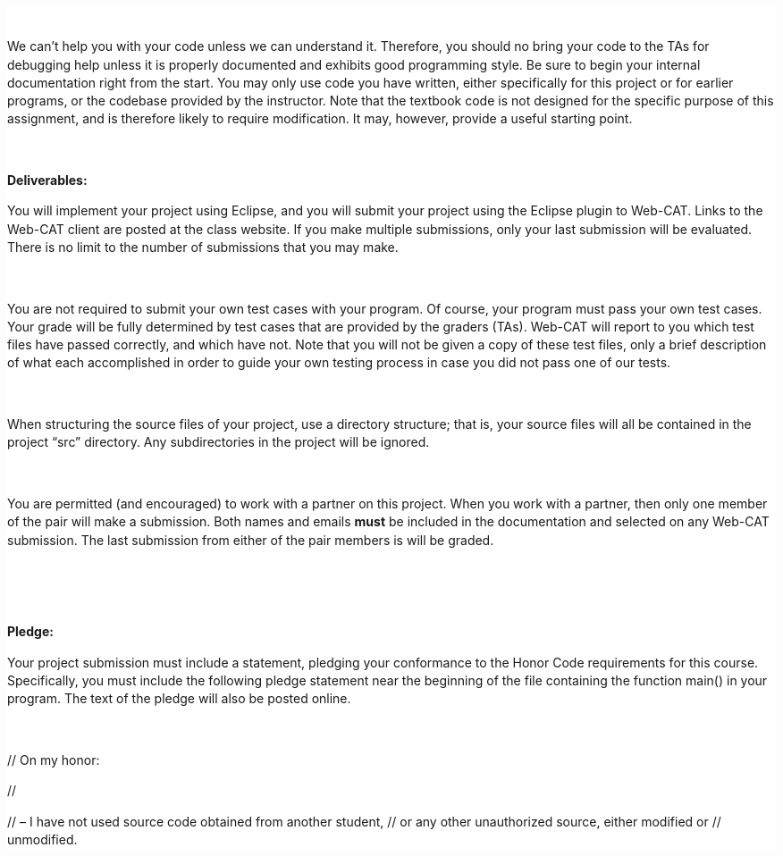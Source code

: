 &nbsp;

We can’t help you with your code unless we can understand it. Therefore, you should no bring your code to the TAs for debugging help unless it is properly documented and exhibits good programming style. Be sure to begin your internal documentation right from the start. You may only use code you have written, either specifically for this project or for earlier programs, or the codebase provided by the instructor. Note that the textbook code is not designed for the specific purpose of this assignment, and is therefore likely to require modification. It may, however, provide a useful starting point.

&nbsp;

<strong>Deliverables: </strong>

You will implement your project using Eclipse, and you will submit your project using the Eclipse plugin to Web-CAT. Links to the Web-CAT client are posted at the class website. If you make multiple submissions, only your last submission will be evaluated. There is no limit to the number of submissions that you may make.

&nbsp;

You are not required to submit your own test cases with your program. Of course, your program must pass your own test cases. Your grade will be fully determined by test cases that are provided by the graders (TAs). Web-CAT will report to you which test files have passed correctly, and which have not. Note that you will not be given a copy of these test files, only a brief description of what each accomplished in order to guide your own testing process in case you did not pass one of our tests.

&nbsp;

When structuring the source files of your project, use a directory structure; that is, your source files will all be contained in the project “src” directory. Any subdirectories in the project will be ignored.

&nbsp;

You are permitted (and encouraged) to work with a partner on this project. When you work with a partner, then only one member of the pair will make a submission. Both names and emails <strong>must</strong> be included in the documentation and selected on any Web-CAT submission. The last submission from either of the pair members is will be graded.

&nbsp;

&nbsp;

<strong>Pledge: </strong>

Your project submission must include a statement, pledging your conformance to the Honor Code requirements for this course. Specifically, you must include the following pledge statement near the beginning of the file containing the function main() in your program. The text of the pledge will also be posted online.

&nbsp;

// On my honor:

//

// – I have not used source code obtained from another student, // or any other unauthorized source, either modified or // unmodified.
